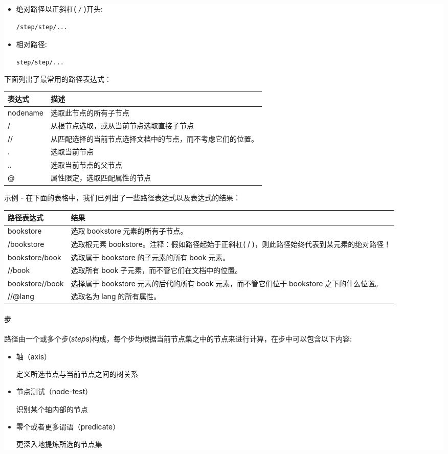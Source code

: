- 绝对路径以正斜杠( `/` )开头:

  ```
  /step/step/...
  ```

- 相对路径:

  ```
  step/step/...
  ```

下面列出了最常用的路径表达式：

| 表达式   | 描述                                                       |
| :------- | :--------------------------------------------------------- |
| nodename | 选取此节点的所有子节点                                     |
| /        | 从根节点选取，或从当前节点选取直接子节点                   |
| //       | 从匹配选择的当前节点选择文档中的节点，而不考虑它们的位置。 |
| .        | 选取当前节点                                               |
| ..       | 选取当前节点的父节点                                       |
| @        | 属性限定，选取匹配属性的节点                               |

示例 - 在下面的表格中，我们已列出了一些路径表达式以及表达式的结果：

| 路径表达式      | 结果                                                         |
| :-------------- | :----------------------------------------------------------- |
| bookstore       | 选取 bookstore 元素的所有子节点。                            |
| /bookstore      | 选取根元素 bookstore。注释：假如路径起始于正斜杠( / )，则此路径始终代表到某元素的绝对路径！ |
| bookstore/book  | 选取属于 bookstore 的子元素的所有 book 元素。                |
| //book          | 选取所有 book 子元素，而不管它们在文档中的位置。             |
| bookstore//book | 选择属于 bookstore 元素的后代的所有 book 元素，而不管它们位于 bookstore 之下的什么位置。 |
| //@lang         | 选取名为 lang 的所有属性。                                   |



#### 步

路径由一个或多个步(*steps*)构成，每个步均根据当前节点集之中的节点来进行计算，在步中可以包含以下内容:

- 轴（axis）

  定义所选节点与当前节点之间的树关系

- 节点测试（node-test）

  识别某个轴内部的节点

- 零个或者更多谓语（predicate）

  更深入地提炼所选的节点集
